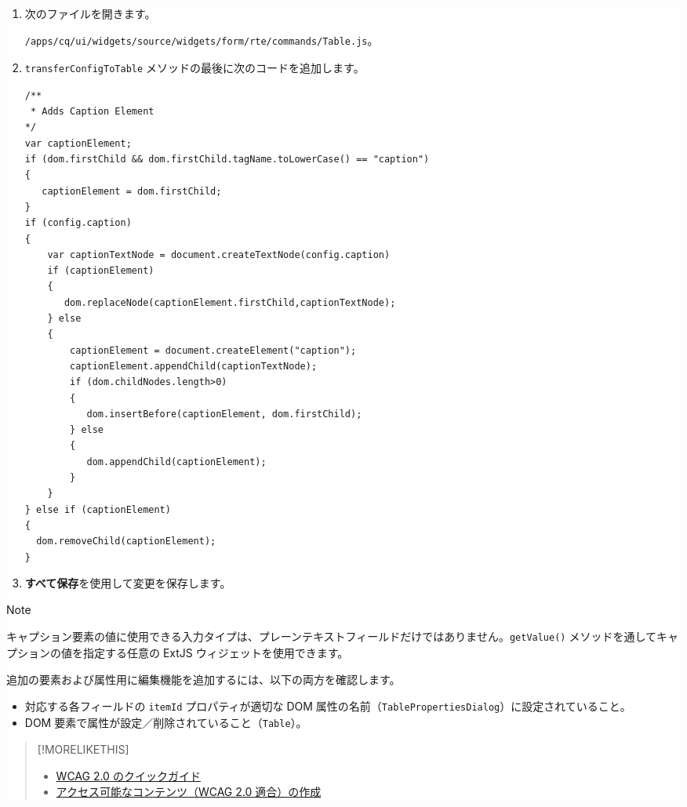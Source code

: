 1. 次のファイルを開きます。

   `/apps/cq/ui/widgets/source/widgets/form/rte/commands/Table.js`。

1. `transferConfigToTable` メソッドの最後に次のコードを追加します。

   ```
   /**
    * Adds Caption Element
   */
   var captionElement;
   if (dom.firstChild && dom.firstChild.tagName.toLowerCase() == "caption")
   {
      captionElement = dom.firstChild;
   }
   if (config.caption)
   {
       var captionTextNode = document.createTextNode(config.caption)
       if (captionElement)
       {
          dom.replaceNode(captionElement.firstChild,captionTextNode);
       } else
       {
           captionElement = document.createElement("caption");
           captionElement.appendChild(captionTextNode);
           if (dom.childNodes.length>0)
           {
              dom.insertBefore(captionElement, dom.firstChild);
           } else
           {
              dom.appendChild(captionElement);
           }
       }
   } else if (captionElement)
   {
     dom.removeChild(captionElement);
   }
   ```

1. **すべて保存**&#x200B;を使用して変更を保存します。

>[!NOTE]
>
>キャプション要素の値に使用できる入力タイプは、プレーンテキストフィールドだけではありません。`getValue()` メソッドを通してキャプションの値を指定する任意の ExtJS ウィジェットを使用できます。
>
>追加の要素および属性用に編集機能を追加するには、以下の両方を確認します。
>
>* 対応する各フィールドの `itemId` プロパティが適切な DOM 属性の名前（`TablePropertiesDialog`）に設定されていること。
>* DOM 要素で属性が設定／削除されていること（`Table`）。

>[!MORELIKETHIS]
>
>* [WCAG 2.0 のクイックガイド](/help/managing/qg-wcag.md)
>* [アクセス可能なコンテンツ（WCAG 2.0 適合）の作成](/help/sites-authoring/creating-accessible-content.md)
